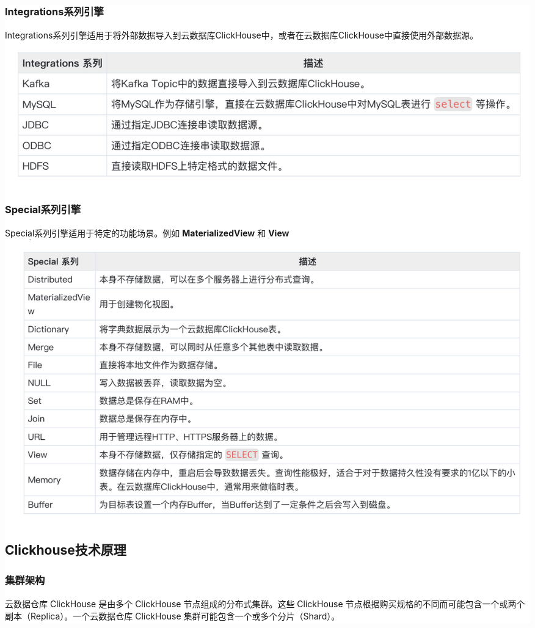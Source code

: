 ### Integrations系列引擎
Integrations系列引擎适用于将外部数据导入到云数据库ClickHouse中，或者在云数据库ClickHouse中直接使用外部数据源。
![alt text](image-2.png)

### Special系列引擎
Special系列引擎适用于特定的功能场景。例如 **MaterializedView** 和 **View**
![alt text](image-3.png)

## Clickhouse技术原理
### 集群架构
云数据仓库 ClickHouse 是由多个 ClickHouse 节点组成的分布式集群。这些 ClickHouse 节点根据购买规格的不同而可能包含一个或两个副本（Replica）。一个云数据仓库 ClickHouse 集群可能包含一个或多个分片（Shard）。